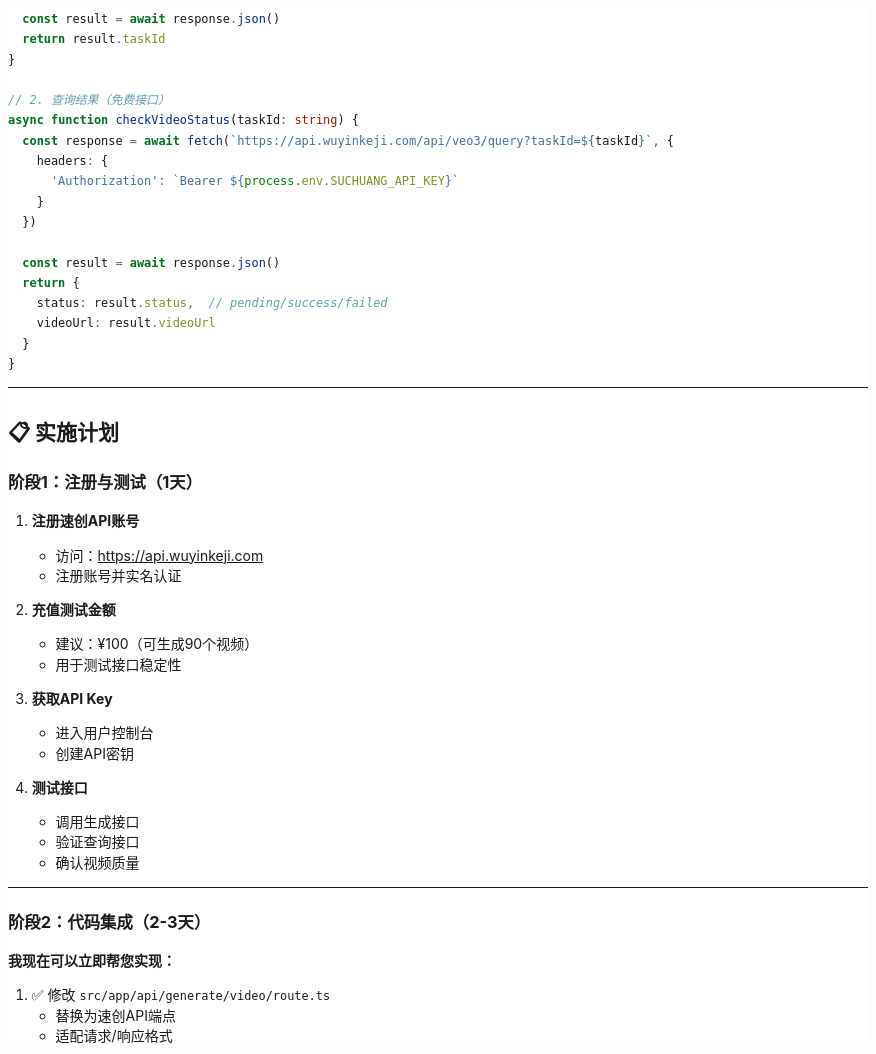 ```typescript
  const result = await response.json()
  return result.taskId
}

// 2. 查询结果（免费接口）
async function checkVideoStatus(taskId: string) {
  const response = await fetch(`https://api.wuyinkeji.com/api/veo3/query?taskId=${taskId}`, {
    headers: {
      'Authorization': `Bearer ${process.env.SUCHUANG_API_KEY}`
    }
  })
  
  const result = await response.json()
  return {
    status: result.status,  // pending/success/failed
    videoUrl: result.videoUrl
  }
}
```

---

## 📋 实施计划

### **阶段1：注册与测试（1天）**

1. **注册速创API账号**
   - 访问：https://api.wuyinkeji.com
   - 注册账号并实名认证

2. **充值测试金额**
   - 建议：¥100（可生成90个视频）
   - 用于测试接口稳定性

3. **获取API Key**
   - 进入用户控制台
   - 创建API密钥

4. **测试接口**
   - 调用生成接口
   - 验证查询接口
   - 确认视频质量

---

### **阶段2：代码集成（2-3天）**

**我现在可以立即帮您实现：**

1. ✅ 修改 `src/app/api/generate/video/route.ts`
   - 替换为速创API端点
   - 适配请求/响应格式

